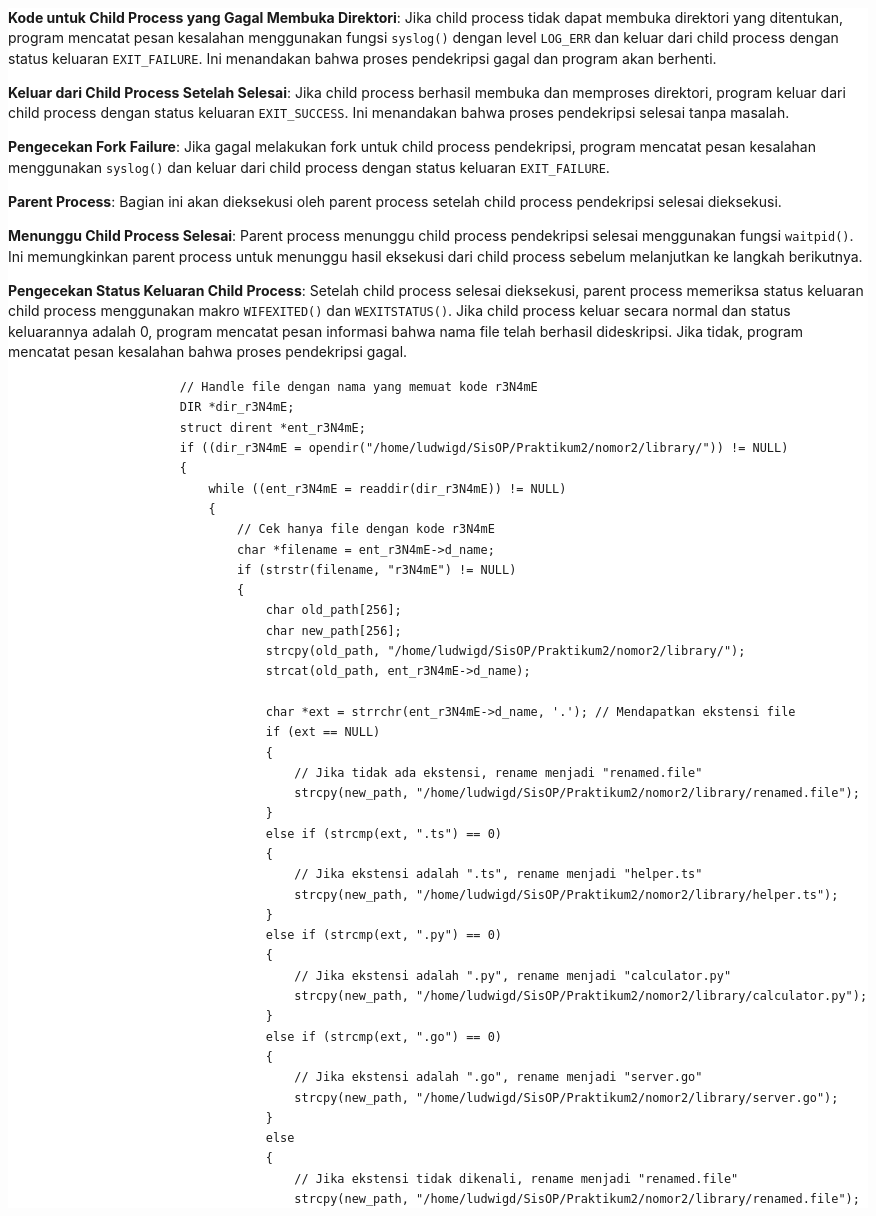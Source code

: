 **Kode untuk Child Process yang Gagal Membuka Direktori**: Jika child process tidak dapat membuka direktori yang ditentukan, program mencatat pesan kesalahan menggunakan fungsi `syslog()` dengan level `LOG_ERR` dan keluar dari child process dengan status keluaran `EXIT_FAILURE`. Ini menandakan bahwa proses pendekripsi gagal dan program akan berhenti.

**Keluar dari Child Process Setelah Selesai**: Jika child process berhasil membuka dan memproses direktori, program keluar dari child process dengan status keluaran `EXIT_SUCCESS`. Ini menandakan bahwa proses pendekripsi selesai tanpa masalah.

**Pengecekan Fork Failure**: Jika gagal melakukan fork untuk child process pendekripsi, program mencatat pesan kesalahan menggunakan `syslog()` dan keluar dari child process dengan status keluaran `EXIT_FAILURE`.

**Parent Process**: Bagian ini akan dieksekusi oleh parent process setelah child process pendekripsi selesai dieksekusi.

**Menunggu Child Process Selesai**: Parent process menunggu child process pendekripsi selesai menggunakan fungsi `waitpid()`. Ini memungkinkan parent process untuk menunggu hasil eksekusi dari child process sebelum melanjutkan ke langkah berikutnya.

**Pengecekan Status Keluaran Child Process**: Setelah child process selesai dieksekusi, parent process memeriksa status keluaran child process menggunakan makro `WIFEXITED()` dan `WEXITSTATUS()`. Jika child process keluar secara normal dan status keluarannya adalah 0, program mencatat pesan informasi bahwa nama file telah berhasil dideskripsi. Jika tidak, program mencatat pesan kesalahan bahwa proses pendekripsi gagal.

                            // Handle file dengan nama yang memuat kode r3N4mE
                            DIR *dir_r3N4mE;
                            struct dirent *ent_r3N4mE;
                            if ((dir_r3N4mE = opendir("/home/ludwigd/SisOP/Praktikum2/nomor2/library/")) != NULL)
                            {
                                while ((ent_r3N4mE = readdir(dir_r3N4mE)) != NULL)
                                {
                                    // Cek hanya file dengan kode r3N4mE
                                    char *filename = ent_r3N4mE->d_name;
                                    if (strstr(filename, "r3N4mE") != NULL)
                                    {
                                        char old_path[256];
                                        char new_path[256];
                                        strcpy(old_path, "/home/ludwigd/SisOP/Praktikum2/nomor2/library/");
                                        strcat(old_path, ent_r3N4mE->d_name);

                                        char *ext = strrchr(ent_r3N4mE->d_name, '.'); // Mendapatkan ekstensi file
                                        if (ext == NULL)
                                        {
                                            // Jika tidak ada ekstensi, rename menjadi "renamed.file"
                                            strcpy(new_path, "/home/ludwigd/SisOP/Praktikum2/nomor2/library/renamed.file");
                                        }
                                        else if (strcmp(ext, ".ts") == 0)
                                        {
                                            // Jika ekstensi adalah ".ts", rename menjadi "helper.ts"
                                            strcpy(new_path, "/home/ludwigd/SisOP/Praktikum2/nomor2/library/helper.ts");
                                        }
                                        else if (strcmp(ext, ".py") == 0)
                                        {
                                            // Jika ekstensi adalah ".py", rename menjadi "calculator.py"
                                            strcpy(new_path, "/home/ludwigd/SisOP/Praktikum2/nomor2/library/calculator.py");
                                        }
                                        else if (strcmp(ext, ".go") == 0)
                                        {
                                            // Jika ekstensi adalah ".go", rename menjadi "server.go"
                                            strcpy(new_path, "/home/ludwigd/SisOP/Praktikum2/nomor2/library/server.go");
                                        }
                                        else
                                        {
                                            // Jika ekstensi tidak dikenali, rename menjadi "renamed.file"
                                            strcpy(new_path, "/home/ludwigd/SisOP/Praktikum2/nomor2/library/renamed.file");